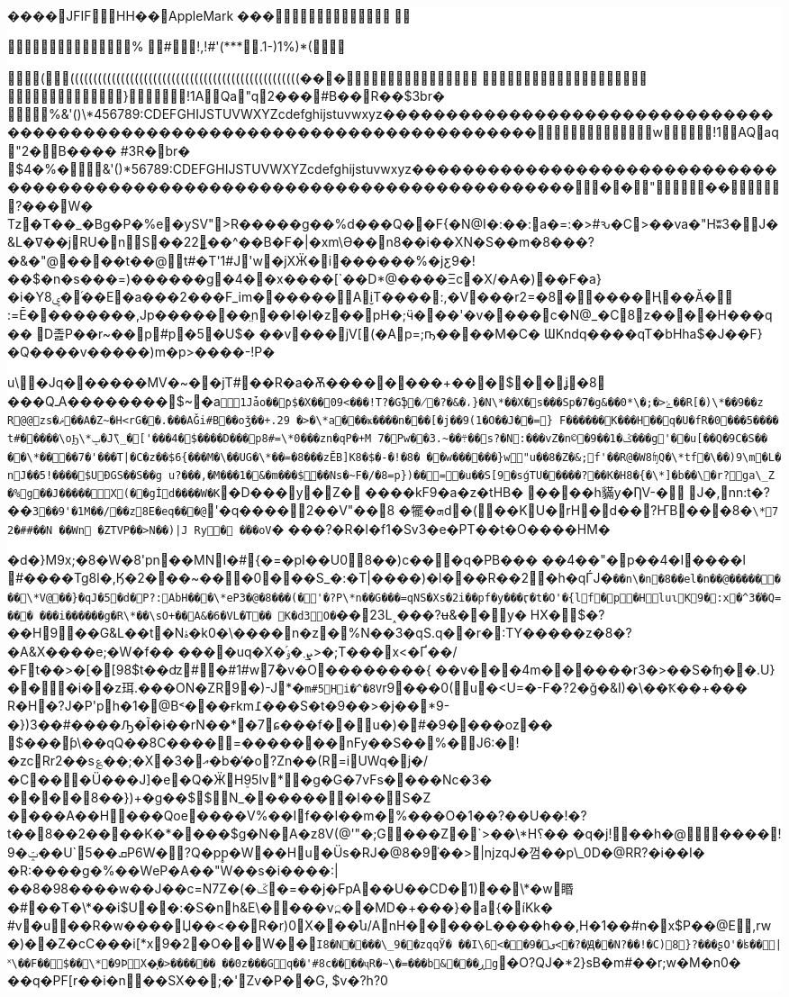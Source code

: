 ���� JFIF  H H  �� AppleMark
�� � 

 
% #!,!#'(\*\*\*.1-)1%)\*(
 
(((((((((((((((((((((((((((((((((((((((((((((((((((���           
        
   } !1AQa"q2���#B��R��$3br� 
%&'()\*456789:CDEFGHIJSTUVWXYZcdefghijstuvwxyz�������������������������������������������������������������������������  w !1AQaq"2�B���� #3R�br�
$4�%�&'()\*56789:CDEFGHIJSTUVWXYZcdefghijstuvwxyz�������������������������������������������������������������������������� ��" ��   ? ���W�
T z�T��\_�Bg�Ρ�%e�ySV">R�����g��%d���Q��F{�N@I�:�� :a�=:�>#ԅ�C>��va�"Hʬ3�J�&L� ߜ��jRU�nS��22͟�� ^��B�F�|�x m\Ә��n8��i��XN�S��m�8��� ?�&�"@����t��@t#�T'1#J'w �jXӜ�i������%�jƹ9�!��$�n�s���=)������g�4��x����[`��D\*@����Ξc�X/�A�)��F�a}�i�Y8ۑ�֝��E�a���2���F\_im������Ai̮T����:,�V���r2=�8�����Ң��Ӑ�
:=Ē��������,Jp������� ̤n ��I�I�z��pH�;ӵ���'�v����c�N@\_�C8z����H���q��
D졾P��r~��p#p�5�U$�  ��v���jV[(�A p=;ҧ� ���M�C� 
ƜKndq����qT�bHha$�J��F}�Q����v�����)m�p>����-!P�

 u\� Jq���� ��MV�~��jT#��R�a�Ѫ��������+���΢$��ʝ�8 ���QـA�� ������$~�a`1Jǡo��ƥ$�X��09<���!T?�Gֆ�̸�?�&�،}�N\*��X� s���Sp�7�g&��ۓ<�;�\*0��R[�)\*��9��zR@@zs�ޘ��A�Z~�H< rG��.���AǦi#B��oǯ��+.29 �>�\*a���ҝ����n�� �[�j��9(1�O��J��=}
F������K���H��q�U�fR�0���5����t#�����\oϦ\*ݒ�J݉\_�['���4�$����D���p8#=\*0���zn�qP�+M 7�Pw� �3.~��֐��܊s?�N:���vZ�n©�ݣ�1��9���g'��u[��Q�9Ϲ�S����\*��� �7�'�� �T|�Ϲ�z��$6{���M�\��UG�\*��=�8���zӖB]K8�$�-�!�8� ��w������}w"u��8�Z�&;f'��R@�W8ʩQ�\*tf�\��)9\m�L�nJ��5!����$UĐGS��S��g u?���,�M���1�&�m���$֪��Ns�~F�/�8=p})��=�u��S[9�sǵTU�����?��K�H8�{�\*]�b��\� r?ga\_Z�%g� �J��� ��X (��gİd��� �W�K`�D���y�Z� 
����kF9 �a�z�tHB� ����h䝡y�ȠV-�  J�,nn:t�?��`3��9'�1M��/� �z8E�eq���@`'�q�� ��2� �V"��8 �犤�ܗd�(��KU� rH�d��?ҤB���8�`\*72�##��N ��Wn
�ZTVP��>N��)|J Ry�
�۠��oV`�
���?�R�l�f1�Sv3�e�PT��t�O����HM�

�d�}M9x;�8�W�8'pn��MNI�#{�=�pI��U08��)c���q�PB� �� ��4��"�p��4�I����l #����Tg8l� ,Ӄ�2���~���0���S\_�:�T|����)�l���R��2�h�qЃJ�`��n\�n�8��el�n��@�� ������\*V@��}�qJ�5�d�P?:AbH���\*eP3�@�8���(�'�?P\*n��G���=qNS�Xs�2i��p f�y�� �ӷ�t�O'�{lf�p�H luɩK9�:x�^3�֫�Q=��� ���i������g�R\*��\sO+�� A&�6�VL�T�� K�d3O�`��23L˰���?ʉ&��y�
HX�$�?��H9��G&L��t�Nۀ�k0�\����n�z�%N ��3�qS.q��r�:TY�����z�8� ?�A&X� ���e;�W�f�� ��� �uq�X�ܨ܂�ۏ֜  >�;T���x<�Ґ��/�Ft��>�[�[98$t��ʣ#�#1#w7ާ�v�O��� �����{
��v��\�4m��� ���r3�>��S�ʩ��.U}���i��z珥.���ON�ZR 9�)-J\*� `m#5Hi�^�8V`r9���0(u�<U=�-F�?2�ğ�&I)�\��Ҟ� �+��� R�H�?J�͏P'ph�1�@B˂�� �ғkm߁���S�t�9�� >�j��\* 9-�})3��#��� �Ԡ�Ĩ�i��rN�� \*�7ɕ���f��u�)�#�9�֐���oz�� $���ƥ\��qQ��8Ϲ����=�������nFy��S��%�J6:�!�zcRr2��s؏��;�X�އ�3�b�̓�o?Zn��(R=iUWq�j�/ �C�� �Ü��� J]�e�Q�ӜHܸ95lv\*�g�G�7vFs��� �Nc�3� ����8��})+�g��$$N\_�������I��S�Z ����A��H���Qoe����V%��If��I��m�%���O�1��?��U��!�?t��8��2����K�\*����$g�N� A�z8V(@'"�;G���Z�`>��\*H؟�� �q�j!��h�@����!ݓ�9��U`ܩ��5P6W�?Q�pp̥�W��Hu�Üs�RJ�@8�9֫��>|ǌzqJ�껌��p\_0D�@RR?�i��I� 
�R:����g�%� �WeP�A��"W��s�i����:|��8�98����w��J��c=N7Z�(�ػ�=��j�FpA��U��CD�1 )��\*�w䁕�#��T�\*��i$U ��:�S�nh&E\�� ��v߽��MD� +���}�a{�íKk� #v�u��R�w����Џ��<��\R�r)0X���֝ն/AnH���� �L����h��,H�1��#n�x$P��@E,rw�)�� Z�cC���i[\*x9�2�O��W��`I8�N����\_9��zqqЎ� ��I\6<��ى�9<�?�Ԭ��N?��!�C)8}?���ʂO'�ʪ��|˟\��F��$��\*�9ϷX�͎�>������ ��0z���Gq��'#8c��� �ҷR�~\�=���b&���ڕg`�O?QJ�\*2}sB�m#��r;w�M�n0�
��q�PF[r��i�n��SX��;�'Zv�P��G, $v�?h?0
 